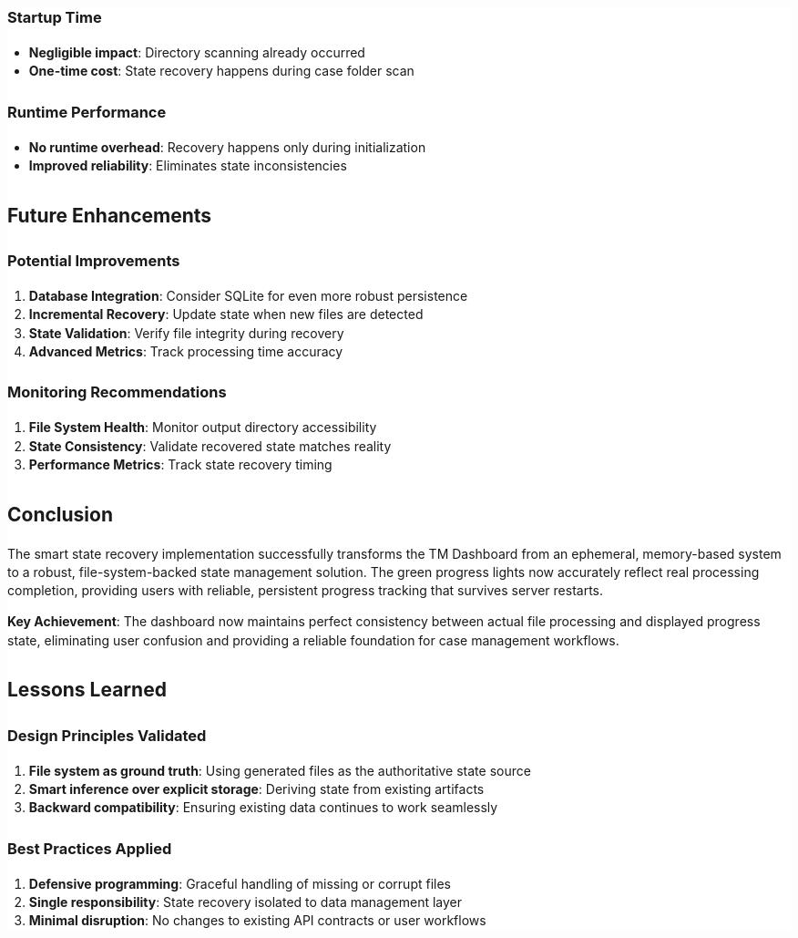### Startup Time
- **Negligible impact**: Directory scanning already occurred
- **One-time cost**: State recovery happens during case folder scan

### Runtime Performance
- **No runtime overhead**: Recovery happens only during initialization
- **Improved reliability**: Eliminates state inconsistencies

## Future Enhancements

### Potential Improvements
1. **Database Integration**: Consider SQLite for even more robust persistence
2. **Incremental Recovery**: Update state when new files are detected
3. **State Validation**: Verify file integrity during recovery
4. **Advanced Metrics**: Track processing time accuracy

### Monitoring Recommendations
1. **File System Health**: Monitor output directory accessibility
2. **State Consistency**: Validate recovered state matches reality
3. **Performance Metrics**: Track state recovery timing

## Conclusion

The smart state recovery implementation successfully transforms the TM Dashboard from an ephemeral, memory-based system to a robust, file-system-backed state management solution. The green progress lights now accurately reflect real processing completion, providing users with reliable, persistent progress tracking that survives server restarts.

**Key Achievement**: The dashboard now maintains perfect consistency between actual file processing and displayed progress state, eliminating user confusion and providing a reliable foundation for case management workflows.

## Lessons Learned

### Design Principles Validated
1. **File system as ground truth**: Using generated files as the authoritative state source
2. **Smart inference over explicit storage**: Deriving state from existing artifacts
3. **Backward compatibility**: Ensuring existing data continues to work seamlessly

### Best Practices Applied
1. **Defensive programming**: Graceful handling of missing or corrupt files
2. **Single responsibility**: State recovery isolated to data management layer
3. **Minimal disruption**: No changes to existing API contracts or user workflows